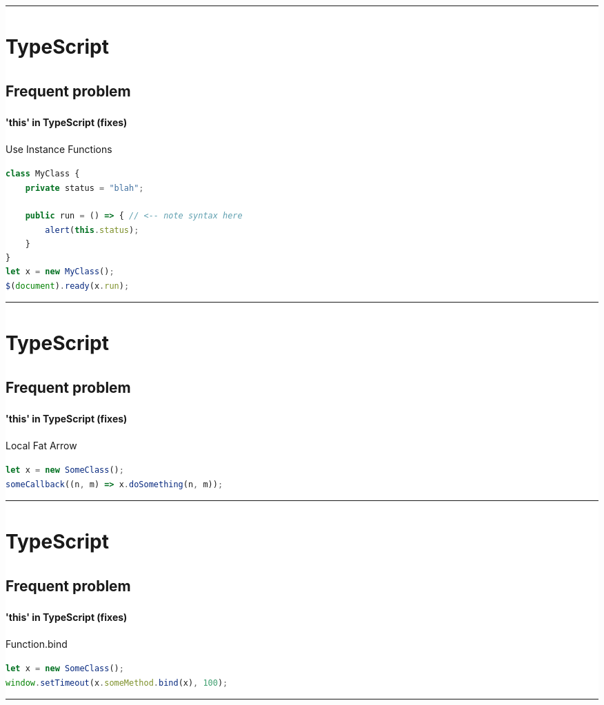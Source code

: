 ```ts
````
---

TypeScript
===

## Frequent problem
#### 'this' in TypeScript (fixes)

Use Instance Functions

```ts
class MyClass {
    private status = "blah";
    
    public run = () => { // <-- note syntax here
        alert(this.status);
    }
}
let x = new MyClass();
$(document).ready(x.run);
````
---

TypeScript
===

## Frequent problem
#### 'this' in TypeScript (fixes)

Local Fat Arrow

```ts
let x = new SomeClass();
someCallback((n, m) => x.doSomething(n, m));
````
---

TypeScript
===

## Frequent problem
#### 'this' in TypeScript (fixes)

Function.bind

```ts
let x = new SomeClass();
window.setTimeout(x.someMethod.bind(x), 100);
````
---

